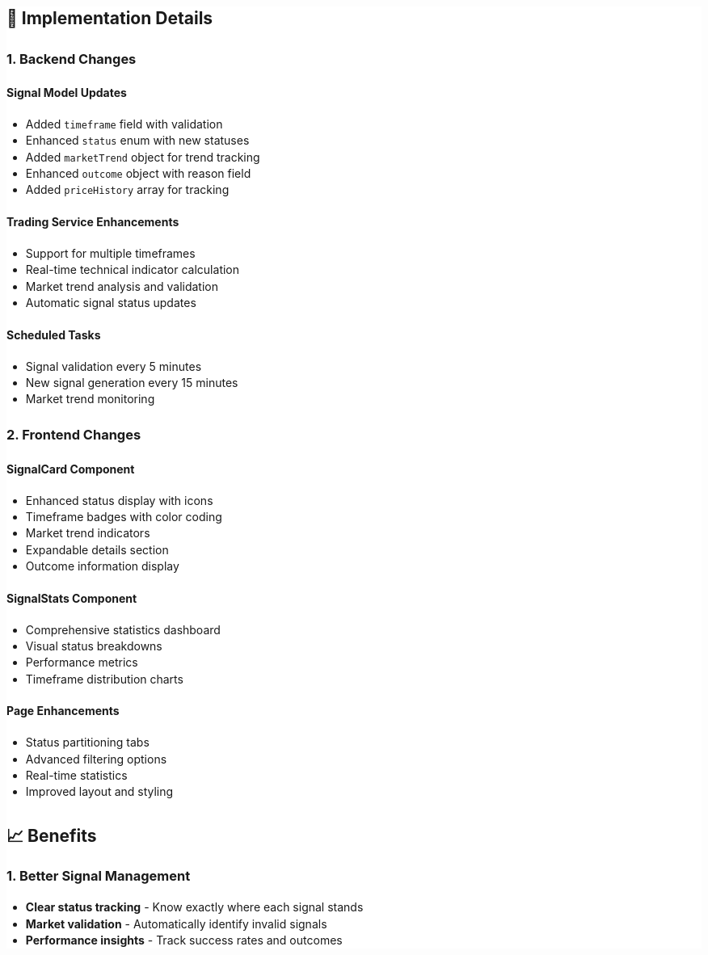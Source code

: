 ## 🚀 Implementation Details

### 1. Backend Changes

#### Signal Model Updates
- Added `timeframe` field with validation
- Enhanced `status` enum with new statuses
- Added `marketTrend` object for trend tracking
- Enhanced `outcome` object with reason field
- Added `priceHistory` array for tracking

#### Trading Service Enhancements
- Support for multiple timeframes
- Real-time technical indicator calculation
- Market trend analysis and validation
- Automatic signal status updates

#### Scheduled Tasks
- Signal validation every 5 minutes
- New signal generation every 15 minutes
- Market trend monitoring

### 2. Frontend Changes

#### SignalCard Component
- Enhanced status display with icons
- Timeframe badges with color coding
- Market trend indicators
- Expandable details section
- Outcome information display

#### SignalStats Component
- Comprehensive statistics dashboard
- Visual status breakdowns
- Performance metrics
- Timeframe distribution charts

#### Page Enhancements
- Status partitioning tabs
- Advanced filtering options
- Real-time statistics
- Improved layout and styling

## 📈 Benefits

### 1. Better Signal Management
- **Clear status tracking** - Know exactly where each signal stands
- **Market validation** - Automatically identify invalid signals
- **Performance insights** - Track success rates and outcomes
